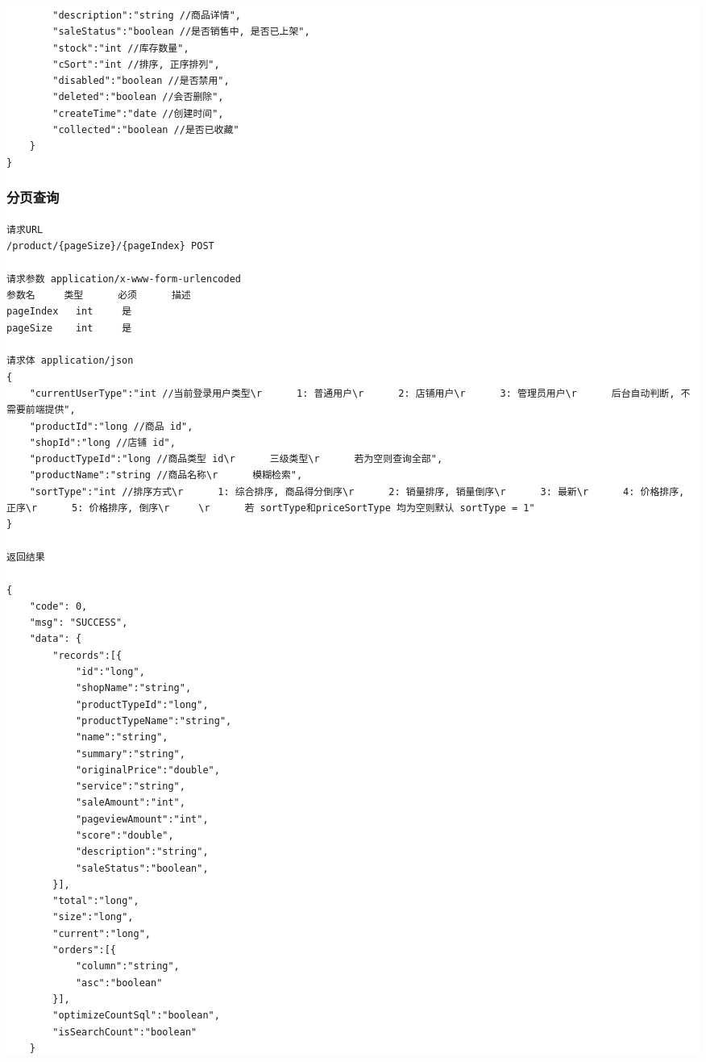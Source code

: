             "description":"string //商品详情",
            "saleStatus":"boolean //是否销售中, 是否已上架",
            "stock":"int //库存数量",
            "cSort":"int //排序, 正序排列",
            "disabled":"boolean //是否禁用",
            "deleted":"boolean //会否删除",
            "createTime":"date //创建时间",
            "collected":"boolean //是否已收藏"
        }
    }

    

### 分页查询

    请求URL
    /product/{pageSize}/{pageIndex} POST

    请求参数 application/x-www-form-urlencoded
    参数名	    类型	    必须	    描述
    pageIndex	int	    是
    pageSize	int	    是	

    请求体 application/json
    {
        "currentUserType":"int //当前登录用户类型\r      1: 普通用户\r      2: 店铺用户\r      3: 管理员用户\r      后台自动判断, 不需要前端提供",
        "productId":"long //商品 id",
        "shopId":"long //店铺 id",
        "productTypeId":"long //商品类型 id\r      三级类型\r      若为空则查询全部",
        "productName":"string //商品名称\r      模糊检索",
        "sortType":"int //排序方式\r      1: 综合排序, 商品得分倒序\r      2: 销量排序, 销量倒序\r      3: 最新\r      4: 价格排序, 正序\r      5: 价格排序, 倒序\r     \r      若 sortType和priceSortType 均为空则默认 sortType = 1"
    }

    返回结果

    {
        "code": 0,
        "msg": "SUCCESS",
        "data": {
            "records":[{
                "id":"long",
                "shopName":"string",
                "productTypeId":"long",
                "productTypeName":"string",
                "name":"string",
                "summary":"string",
                "originalPrice":"double",
                "service":"string",
                "saleAmount":"int",
                "pageviewAmount":"int",
                "score":"double",
                "description":"string",
                "saleStatus":"boolean",
            }],
            "total":"long",
            "size":"long",
            "current":"long",
            "orders":[{
                "column":"string",
                "asc":"boolean"
            }],
            "optimizeCountSql":"boolean",
            "isSearchCount":"boolean"
        }
